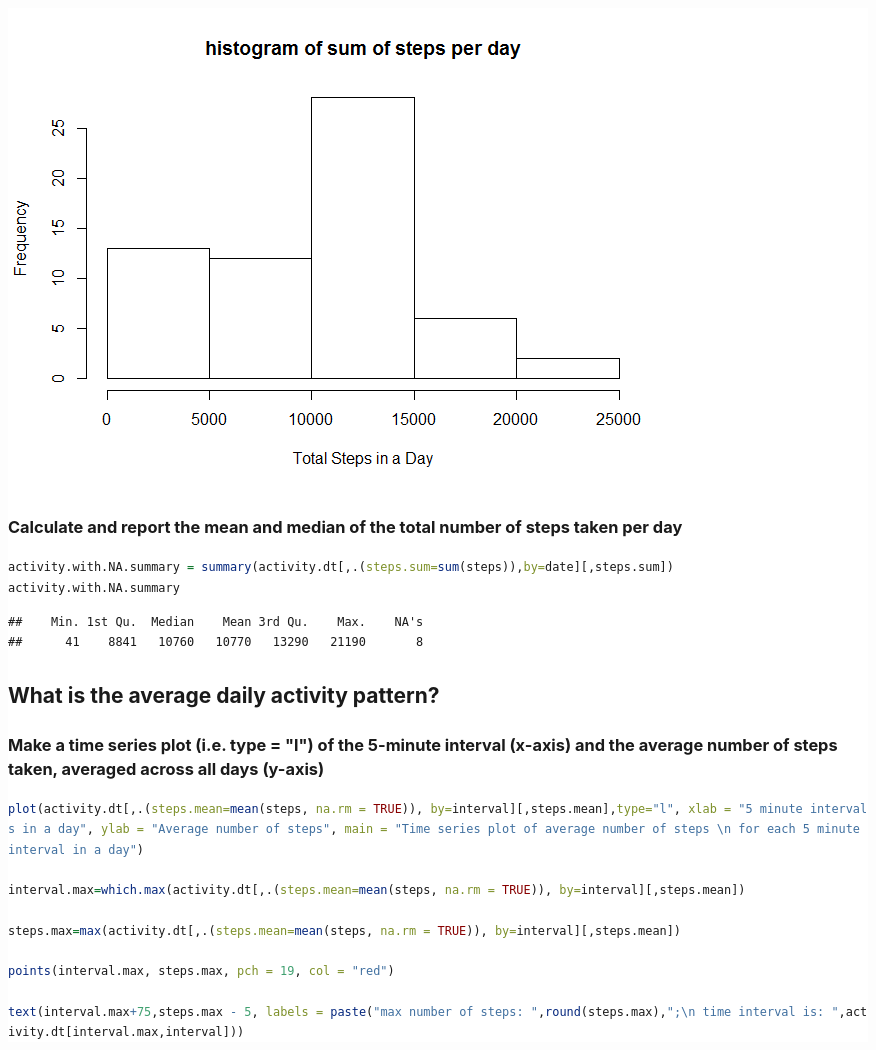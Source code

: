 ![](PA1_template_files/figure-html/unnamed-chunk-3-1.png)

### Calculate and report the mean and median of the total number of steps taken per day

```r
activity.with.NA.summary = summary(activity.dt[,.(steps.sum=sum(steps)),by=date][,steps.sum])
activity.with.NA.summary
```

```
##    Min. 1st Qu.  Median    Mean 3rd Qu.    Max.    NA's 
##      41    8841   10760   10770   13290   21190       8
```

## What is the average daily activity pattern?

### Make a time series plot (i.e. type = "l") of the 5-minute interval (x-axis) and the average number of steps taken, averaged across all days (y-axis)

```r
plot(activity.dt[,.(steps.mean=mean(steps, na.rm = TRUE)), by=interval][,steps.mean],type="l", xlab = "5 minute intervals in a day", ylab = "Average number of steps", main = "Time series plot of average number of steps \n for each 5 minute interval in a day")

interval.max=which.max(activity.dt[,.(steps.mean=mean(steps, na.rm = TRUE)), by=interval][,steps.mean])

steps.max=max(activity.dt[,.(steps.mean=mean(steps, na.rm = TRUE)), by=interval][,steps.mean])

points(interval.max, steps.max, pch = 19, col = "red")

text(interval.max+75,steps.max - 5, labels = paste("max number of steps: ",round(steps.max),";\n time interval is: ",activity.dt[interval.max,interval]))
```
